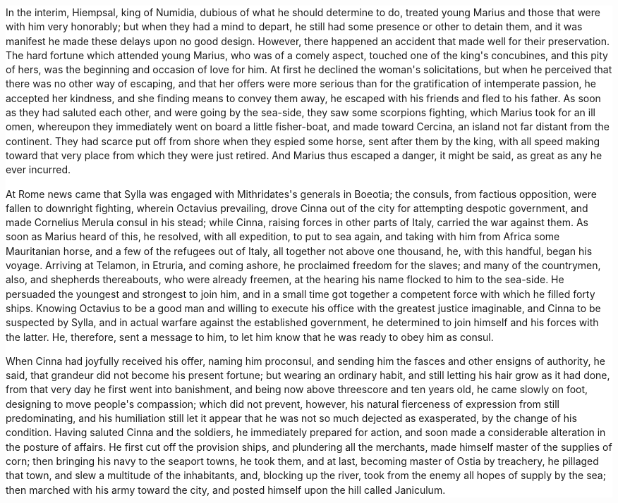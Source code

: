 In the interim, Hiempsal, king of Numidia, dubious of what he should
determine to do, treated young Marius and those that were with him
very honorably; but when they had a mind to depart, he still had some
presence or other to detain them, and it was manifest he made these
delays upon no good design.  However, there happened an accident that
made well for their preservation.  The hard fortune which attended
young Marius, who was of a comely aspect, touched one of the king's
concubines, and this pity of hers, was the beginning and occasion of
love for him.  At first he declined the woman's solicitations, but
when he perceived that there was no other way of escaping, and that
her offers were more serious than for the gratification of
intemperate passion, he accepted her kindness, and she finding means
to convey them away, he escaped with his friends and fled to his
father.  As soon as they had saluted each other, and were going by
the sea-side, they saw some scorpions fighting, which Marius took
for an ill omen, whereupon they immediately went on board a little
fisher-boat, and made toward Cercina, an island not far distant from
the continent.  They had scarce put off from shore when they espied
some horse, sent after them by the king, with all speed making toward
that very place from which they were just retired.  And Marius thus
escaped a danger, it might be said, as great as any he ever incurred.

At Rome news came that Sylla was engaged with Mithridates's generals
in Boeotia; the consuls, from factious opposition, were fallen to
downright fighting, wherein Octavius prevailing, drove Cinna out of
the city for attempting despotic government, and made Cornelius
Merula consul in his stead; while Cinna, raising forces in other
parts of Italy, carried the war against them.  As soon as Marius
heard of this, he resolved, with all expedition, to put to sea again,
and taking with him from Africa some Mauritanian horse, and a few of
the refugees out of Italy, all together not above one thousand, he,
with this handful, began his voyage.  Arriving at Telamon, in
Etruria, and coming ashore, he proclaimed freedom for the slaves; and
many of the countrymen, also, and shepherds thereabouts, who were
already freemen, at the hearing his name flocked to him to the
sea-side.  He persuaded the youngest and strongest to join him, and
in a small time got together a competent force with which he filled
forty ships.  Knowing Octavius to be a good man and willing to
execute his office with the greatest justice imaginable, and Cinna to
be suspected by Sylla, and in actual warfare against the established
government, he determined to join himself and his forces with the
latter.  He, therefore, sent a message to him, to let him know that
he was ready to obey him as consul.

When Cinna had joyfully received his offer, naming him proconsul, and
sending him the fasces and other ensigns of authority, he said, that
grandeur did not become his present fortune; but wearing an ordinary
habit, and still letting his hair grow as it had done, from that very
day he first went into banishment, and being now above threescore and
ten years old, he came slowly on foot, designing to move people's
compassion; which did not prevent, however, his natural fierceness of
expression from still predominating, and his humiliation still let it
appear that he was not so much dejected as exasperated, by the change
of his condition.  Having saluted Cinna and the soldiers, he
immediately prepared for action, and soon made a considerable
alteration in the posture of affairs.  He first cut off the provision
ships, and plundering all the merchants, made himself master of the
supplies of corn; then bringing his navy to the seaport towns, he
took them, and at last, becoming master of Ostia by treachery, he
pillaged that town, and slew a multitude of the inhabitants, and,
blocking up the river, took from the enemy all hopes of supply by the
sea; then marched with his army toward the city, and posted himself
upon the hill called Janiculum.
